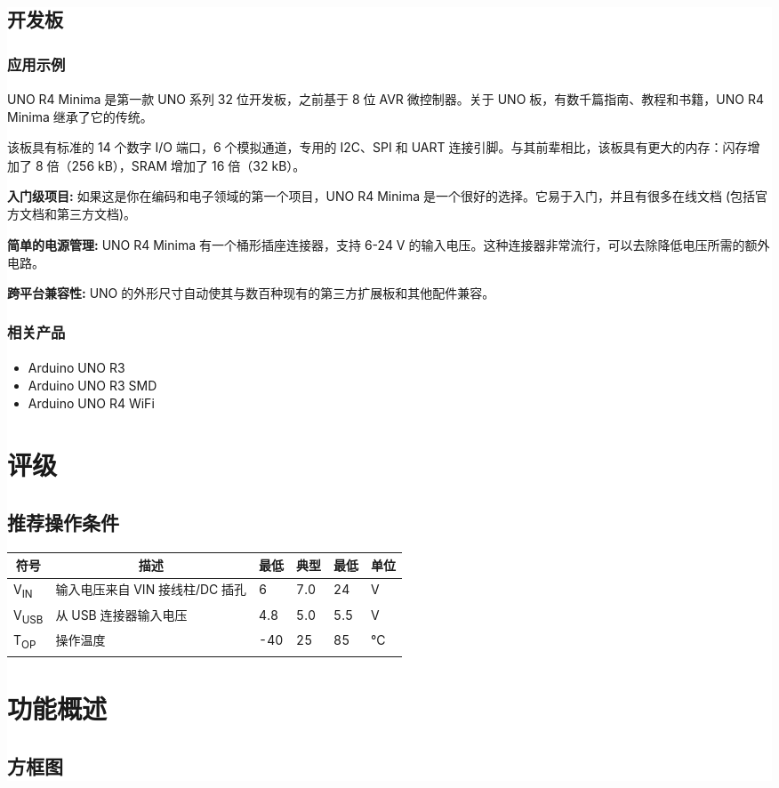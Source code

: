 ## 开发板

### 应用示例

UNO R4 Minima 是第一款 UNO 系列 32 位开发板，之前基于 8 位 AVR 微控制器。关于 UNO 板，有数千篇指南、教程和书籍，UNO R4 Minima 继承了它的传统。

该板具有标准的 14 个数字 I/O 端口，6 个模拟通道，专用的 I2C、SPI 和 UART 连接引脚。与其前辈相比，该板具有更大的内存：闪存增加了 8 倍（256 kB），SRAM 增加了 16 倍（32 kB）。

**入门级项目:** 如果这是你在编码和电子领域的第一个项目，UNO R4 Minima 是一个很好的选择。它易于入门，并且有很多在线文档 (包括官方文档和第三方文档)。

**简单的电源管理:** UNO R4 Minima 有一个桶形插座连接器，支持 6-24 V 的输入电压。这种连接器非常流行，可以去除降低电压所需的额外电路。

**跨平台兼容性:** UNO 的外形尺寸自动使其与数百种现有的第三方扩展板和其他配件兼容。

### 相关产品

- Arduino UNO R3
- Arduino UNO R3 SMD
- Arduino UNO R4 WiFi

<div style="page-break-after: always;"> </div>

# 评级

## 推荐操作条件

| 符号            | 描述                            | 最低 | 典型 | 最低 | 单位 |
| --------------- | ------------------------------- | ---- | ---- | ---- | ---- |
| V<sub>IN</sub>  | 输入电压来自 VIN 接线柱/DC 插孔 | 6    | 7.0  | 24   | V    |
| V<sub>USB</sub> | 从 USB 连接器输入电压           | 4.8  | 5.0  | 5.5  | V    |
| T<sub>OP</sub>  | 操作温度                        | -40  | 25   | 85   | °C   |

<div style="page-break-after: always;"> </div>

# 功能概述

## 方框图
